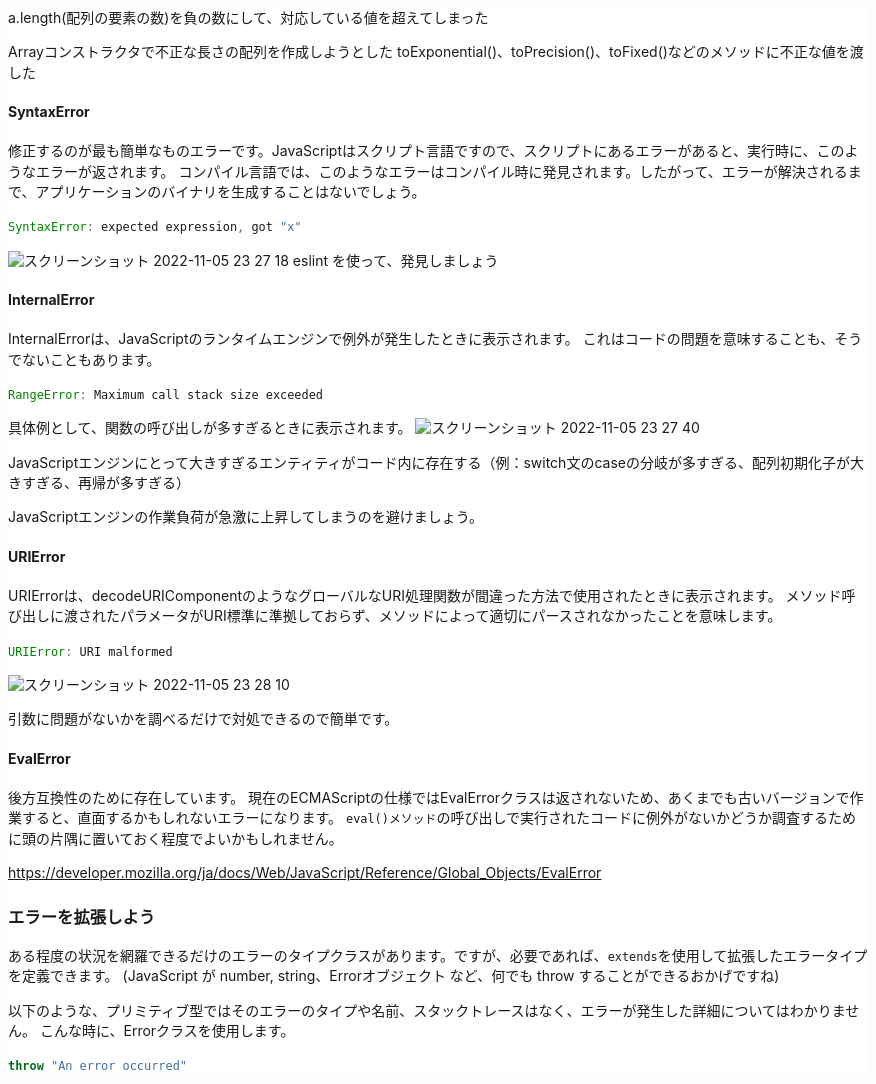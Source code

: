 a.length(配列の要素の数)を負の数にして、対応している値を超えてしまった

Arrayコンストラクタで不正な長さの配列を作成しようとした
toExponential()、toPrecision()、toFixed()などのメソッドに不正な値を渡した

#### SyntaxError
修正するのが最も簡単なものエラーです。JavaScriptはスクリプト言語ですので、スクリプトにあるエラーがあると、実行時に、このようなエラーが返されます。
コンパイル言語では、このようなエラーはコンパイル時に発見されます。したがって、エラーが解決されるまで、アプリケーションのバイナリを生成することはないでしょう。

```javascript
SyntaxError: expected expression, got "x"
```
![スクリーンショット 2022-11-05 23 27 18](https://user-images.githubusercontent.com/70939128/200124968-7e459f02-4483-496e-a51e-df0f74d22f56.png)
eslint を使って、発見しましょう


#### InternalError
InternalErrorは、JavaScriptのランタイムエンジンで例外が発生したときに表示されます。
これはコードの問題を意味することも、そうでないこともあります。
```javascript
RangeError: Maximum call stack size exceeded
```

具体例として、関数の呼び出しが多すぎるときに表示されます。
![スクリーンショット 2022-11-05 23 27 40](https://user-images.githubusercontent.com/70939128/200124933-38e2bf52-fb02-45f2-9158-3912a6f2e6e7.png)

JavaScriptエンジンにとって大きすぎるエンティティがコード内に存在する（例：switch文のcaseの分岐が多すぎる、配列初期化子が大きすぎる、再帰が多すぎる）

JavaScriptエンジンの作業負荷が急激に上昇してしまうのを避けましょう。

#### URIError
URIErrorは、decodeURIComponentのようなグローバルなURI処理関数が間違った方法で使用されたときに表示されます。
メソッド呼び出しに渡されたパラメータがURI標準に準拠しておらず、メソッドによって適切にパースされなかったことを意味します。
```javascript
URIError: URI malformed
```

![スクリーンショット 2022-11-05 23 28 10](https://user-images.githubusercontent.com/70939128/200124913-007b30d7-74dc-4a43-ae5e-2cf901eebcd4.png)

引数に問題がないかを調べるだけで対処できるので簡単です。

#### EvalError
後方互換性のために存在しています。
現在のECMAScriptの仕様ではEvalErrorクラスは返されないため、あくまでも古いバージョンで作業すると、直面するかもしれないエラーになります。
`eval()メソッド`の呼び出しで実行されたコードに例外がないかどうか調査するために頭の片隅に置いておく程度でよいかもしれません。

https://developer.mozilla.org/ja/docs/Web/JavaScript/Reference/Global_Objects/EvalError

### エラーを拡張しよう
ある程度の状況を網羅できるだけのエラーのタイプクラスがあります。ですが、必要であれば、`extends`を使用して拡張したエラータイプを定義できます。 (JavaScript が number, string、Errorオブジェクト など、何でも throw することができるおかげですね)

以下のような、プリミティブ型ではそのエラーのタイプや名前、スタックトレースはなく、エラーが発生した詳細についてはわかりません。
こんな時に、Errorクラスを使用します。
```javascript
throw "An error occurred"
```
